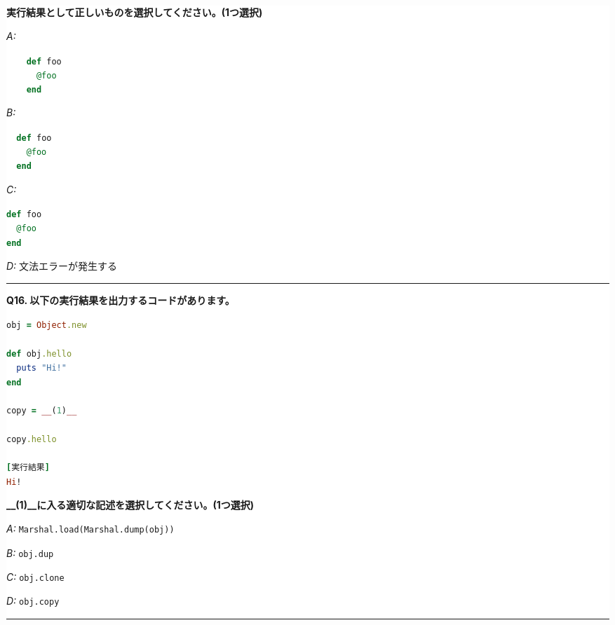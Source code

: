 **実行結果として正しいものを選択してください。(1つ選択)**

*A:*

```ruby
    def foo
      @foo
    end
```

*B:*

```ruby
  def foo
    @foo
  end
```

*C:*

```ruby
def foo
  @foo
end
```

*D:*
文法エラーが発生する

-----------------------------------------------------------------

**Q16. 以下の実行結果を出力するコードがあります。**

```ruby
obj = Object.new

def obj.hello
  puts "Hi!"
end

copy = __(1)__

copy.hello

[実行結果]
Hi!
```

**__(1)__に入る適切な記述を選択してください。(1つ選択)**

*A:* `Marshal.load(Marshal.dump(obj))`

*B:* `obj.dup`

*C:* `obj.clone`

*D:* `obj.copy`

-----------------------------------------------------------------
